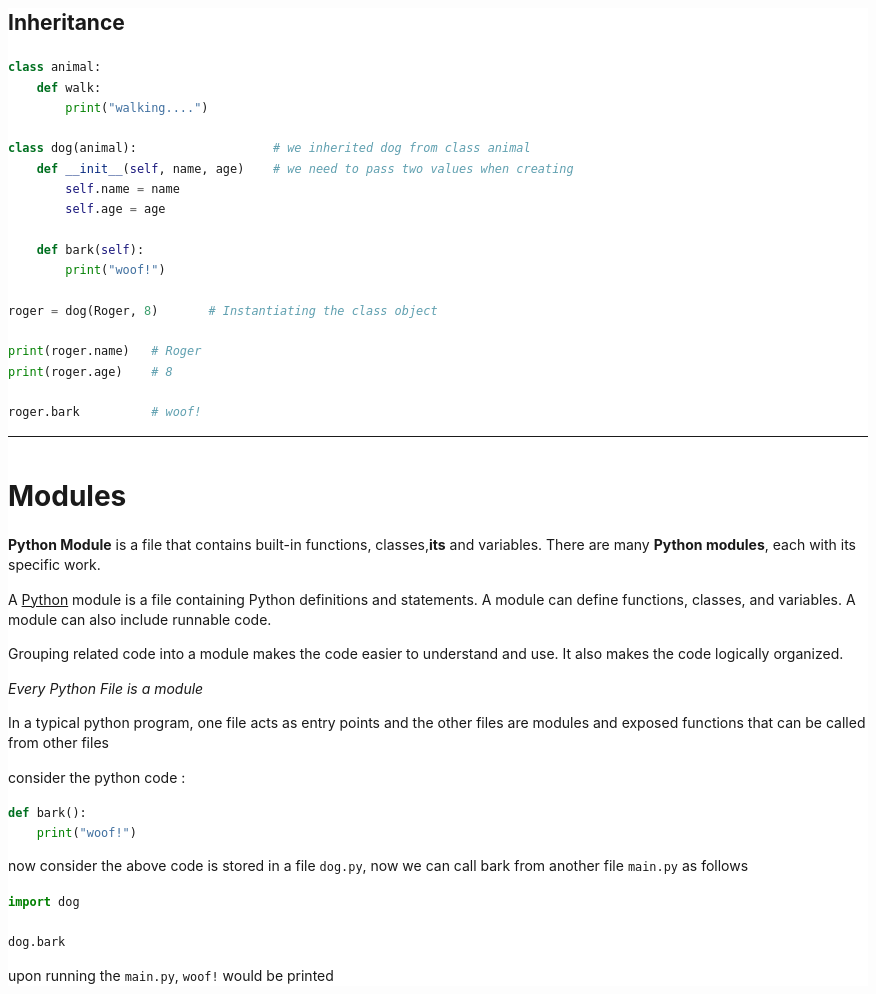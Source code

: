 ## Inheritance

```python
class animal:
	def walk:
		print("walking....")

class dog(animal):                   # we inherited dog from class animal 
	def __init__(self, name, age)    # we need to pass two values when creating 
		self.name = name
		self.age = age

	def bark(self):
		print("woof!")

roger = dog(Roger, 8)       # Instantiating the class object

print(roger.name)   # Roger
print(roger.age)    # 8

roger.bark          # woof!
```

---
# Modules
**Python Module** is a file that contains built-in functions, classes,**its** and variables. There are many **Python modules**, each with its specific work.

A [Python](https://www.geeksforgeeks.org/python-programming-language/) module is a file containing Python definitions and statements. A module can define functions, classes, and variables. A module can also include runnable code.

Grouping related code into a module makes the code easier to understand and use. It also makes the code logically organized.

*Every Python File is a module*

In a typical python program, one file acts as entry points and the other files are modules and exposed functions that can be called from other files 

consider the python code :
```python
def bark():
	print("woof!")
```
now consider the above code is stored in a file `dog.py`,
now we can call bark from another file `main.py` as follows
```python
import dog

dog.bark
```
upon running the `main.py`, `woof!` would be printed
